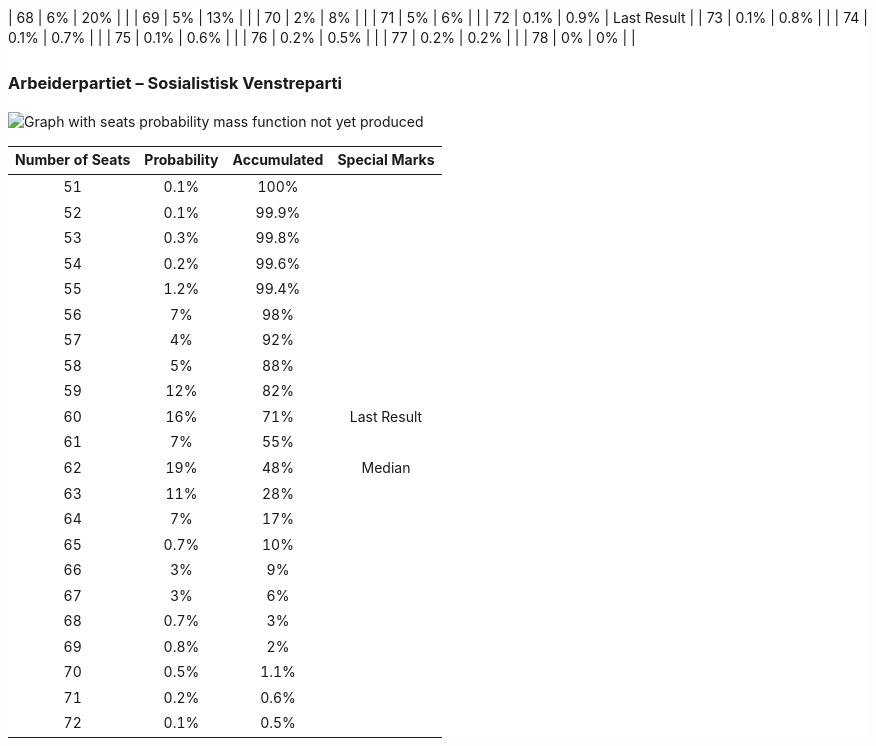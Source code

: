 | 68 | 6% | 20% |  |
| 69 | 5% | 13% |  |
| 70 | 2% | 8% |  |
| 71 | 5% | 6% |  |
| 72 | 0.1% | 0.9% | Last Result |
| 73 | 0.1% | 0.8% |  |
| 74 | 0.1% | 0.7% |  |
| 75 | 0.1% | 0.6% |  |
| 76 | 0.2% | 0.5% |  |
| 77 | 0.2% | 0.2% |  |
| 78 | 0% | 0% |  |

### Arbeiderpartiet – Sosialistisk Venstreparti

![Graph with seats probability mass function not yet produced](2020-01-27-Norstat-coalitions-seats-pmf-ap–sv.png "Seats Probability Mass Function")

| Number of Seats | Probability | Accumulated | Special Marks |
|:---------------:|:-----------:|:-----------:|:-------------:|
| 51 | 0.1% | 100% |  |
| 52 | 0.1% | 99.9% |  |
| 53 | 0.3% | 99.8% |  |
| 54 | 0.2% | 99.6% |  |
| 55 | 1.2% | 99.4% |  |
| 56 | 7% | 98% |  |
| 57 | 4% | 92% |  |
| 58 | 5% | 88% |  |
| 59 | 12% | 82% |  |
| 60 | 16% | 71% | Last Result |
| 61 | 7% | 55% |  |
| 62 | 19% | 48% | Median |
| 63 | 11% | 28% |  |
| 64 | 7% | 17% |  |
| 65 | 0.7% | 10% |  |
| 66 | 3% | 9% |  |
| 67 | 3% | 6% |  |
| 68 | 0.7% | 3% |  |
| 69 | 0.8% | 2% |  |
| 70 | 0.5% | 1.1% |  |
| 71 | 0.2% | 0.6% |  |
| 72 | 0.1% | 0.5% |  |
